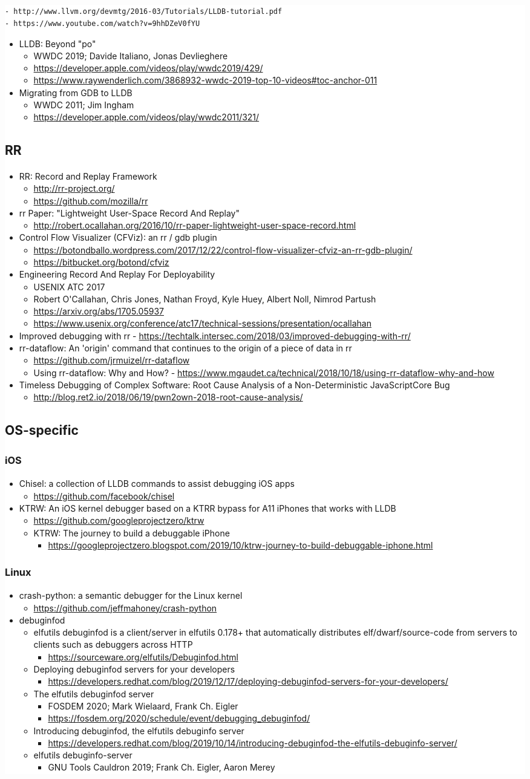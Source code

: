 	- http://www.llvm.org/devmtg/2016-03/Tutorials/LLDB-tutorial.pdf
	- https://www.youtube.com/watch?v=9hhDZeV0fYU
* LLDB: Beyond "po"
	- WWDC 2019; Davide Italiano, Jonas Devlieghere
	- https://developer.apple.com/videos/play/wwdc2019/429/
	- https://www.raywenderlich.com/3868932-wwdc-2019-top-10-videos#toc-anchor-011
* Migrating from GDB to LLDB
	- WWDC 2011; Jim Ingham
	- https://developer.apple.com/videos/play/wwdc2011/321/

## RR

* RR: Record and Replay Framework
	+ http://rr-project.org/
	+ https://github.com/mozilla/rr
* rr Paper: "Lightweight User-Space Record And Replay"
	+ http://robert.ocallahan.org/2016/10/rr-paper-lightweight-user-space-record.html
* Control Flow Visualizer (CFViz): an rr / gdb plugin
	+ https://botondballo.wordpress.com/2017/12/22/control-flow-visualizer-cfviz-an-rr-gdb-plugin/
	+ https://bitbucket.org/botond/cfviz
* Engineering Record And Replay For Deployability
	+ USENIX ATC 2017
	+ Robert O'Callahan, Chris Jones, Nathan Froyd, Kyle Huey, Albert Noll, Nimrod Partush
	+ https://arxiv.org/abs/1705.05937
	+ https://www.usenix.org/conference/atc17/technical-sessions/presentation/ocallahan
* Improved debugging with rr - https://techtalk.intersec.com/2018/03/improved-debugging-with-rr/
* rr-dataflow: An 'origin' command that continues to the origin of a piece of data in rr
	+ https://github.com/jrmuizel/rr-dataflow
	+ Using rr-dataflow: Why and How? - https://www.mgaudet.ca/technical/2018/10/18/using-rr-dataflow-why-and-how
* Timeless Debugging of Complex Software: Root Cause Analysis of a Non-Deterministic JavaScriptCore Bug
	+ http://blog.ret2.io/2018/06/19/pwn2own-2018-root-cause-analysis/

## OS-specific

### iOS

* Chisel: a collection of LLDB commands to assist debugging iOS apps
	+ https://github.com/facebook/chisel
* KTRW: An iOS kernel debugger based on a KTRR bypass for A11 iPhones that works with LLDB
	+ https://github.com/googleprojectzero/ktrw
	+ KTRW: The journey to build a debuggable iPhone
		- https://googleprojectzero.blogspot.com/2019/10/ktrw-journey-to-build-debuggable-iphone.html

### Linux

* crash-python: a semantic debugger for the Linux kernel
	+ https://github.com/jeffmahoney/crash-python
* debuginfod
	- elfutils debuginfod is a client/server in elfutils 0.178+ that automatically distributes elf/dwarf/source-code from servers to clients such as debuggers across HTTP
		- https://sourceware.org/elfutils/Debuginfod.html
	- Deploying debuginfod servers for your developers
		- https://developers.redhat.com/blog/2019/12/17/deploying-debuginfod-servers-for-your-developers/
	- The elfutils debuginfod server
		- FOSDEM 2020; Mark Wielaard, Frank Ch. Eigler
		- https://fosdem.org/2020/schedule/event/debugging_debuginfod/
	- Introducing debuginfod, the elfutils debuginfo server
		- https://developers.redhat.com/blog/2019/10/14/introducing-debuginfod-the-elfutils-debuginfo-server/
	- elfutils debuginfo-server
		- GNU Tools Cauldron 2019; Frank Ch. Eigler, Aaron Merey
